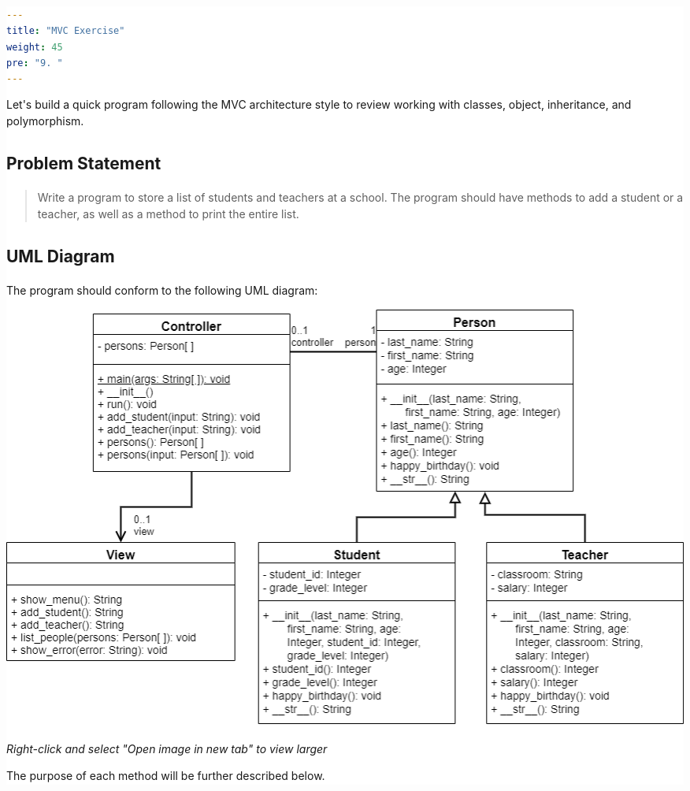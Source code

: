 ```yaml
---
title: "MVC Exercise"
weight: 45
pre: "9. "
---
```

Let's build a quick program following the MVC architecture style to review working with classes, object, inheritance, and polymorphism. 

## Problem Statement

> Write a program to store a list of students and teachers at a school. The program should have methods to add a student or a teacher, as well as a method to print the entire list.

## UML Diagram

The program should conform to the following UML diagram:

![MVC Exercise UML Diagram](../../../images/2/2.17.p.9.exerciseuml.png)

_Right-click and select "Open image in new tab" to view larger_

The purpose of each method will be further described below. 

